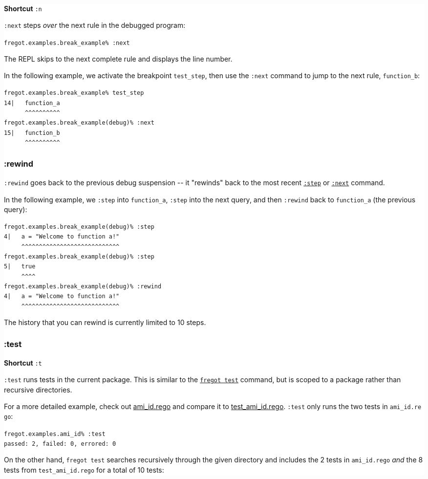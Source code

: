 **Shortcut** `:n`

`:next` steps _over_ the next rule in the debugged program:

    fregot.examples.break_example% :next

The REPL skips to the next complete rule and displays the line number.

In the following example, we activate the breakpoint `test_step`, then use the
`:next` command to jump to the next rule, `function_b`:

    fregot.examples.break_example% test_step
    14|   function_a
          ^^^^^^^^^^
    fregot.examples.break_example(debug)% :next
    15|   function_b
          ^^^^^^^^^^

### :rewind

`:rewind` goes back to the previous debug suspension -- it "rewinds" back to the
most recent [`:step`](#step) or [`:next`](#next) command.

In the following example, we `:step` into `function_a`, `:step` into the next
query, and then `:rewind` back to `function_a` (the previous query):

    fregot.examples.break_example(debug)% :step
    4|   a = "Welcome to function a!"
         ^^^^^^^^^^^^^^^^^^^^^^^^^^^^
    fregot.examples.break_example(debug)% :step
    5|   true
         ^^^^
    fregot.examples.break_example(debug)% :rewind
    4|   a = "Welcome to function a!"
         ^^^^^^^^^^^^^^^^^^^^^^^^^^^^

The history that you can rewind is currently limited to 10 steps.

### :test

**Shortcut** `:t`

`:test` runs tests in the current package.  This is similar to the
[`fregot test`](#fregot-test) command, but is scoped to a package rather than
recursive directories.

For a more detailed example, check out
[ami_id.rego](./examples/ami_id/ami_id.rego) and compare it to
[test_ami_id.rego](./examples/ami_id/test_ami_id.rego).  `:test` only runs the
two tests in `ami_id.rego`:

    fregot.examples.ami_id% :test
    passed: 2, failed: 0, errored: 0

On the other hand, `fregot test` searches recursively through the given
directory and includes the 2 tests in `ami_id.rego` _and_ the 8 tests from
`test_ami_id.rego` for a total of 10 tests:
